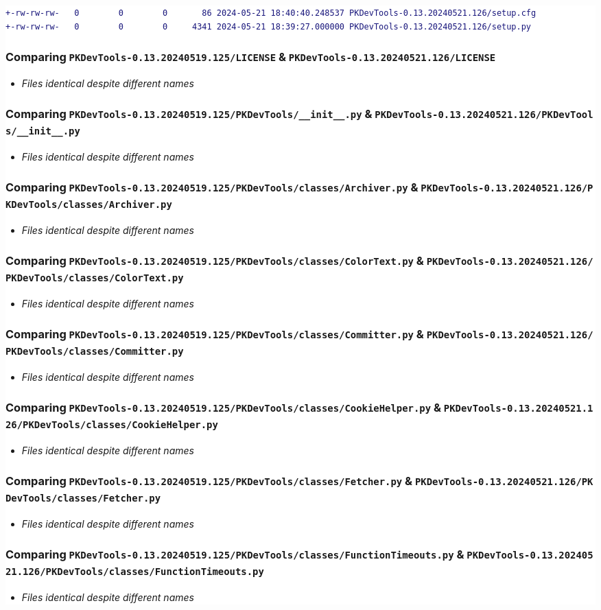 ```diff
+-rw-rw-rw-   0        0        0       86 2024-05-21 18:40:40.248537 PKDevTools-0.13.20240521.126/setup.cfg
+-rw-rw-rw-   0        0        0     4341 2024-05-21 18:39:27.000000 PKDevTools-0.13.20240521.126/setup.py
```

### Comparing `PKDevTools-0.13.20240519.125/LICENSE` & `PKDevTools-0.13.20240521.126/LICENSE`

 * *Files identical despite different names*

### Comparing `PKDevTools-0.13.20240519.125/PKDevTools/__init__.py` & `PKDevTools-0.13.20240521.126/PKDevTools/__init__.py`

 * *Files identical despite different names*

### Comparing `PKDevTools-0.13.20240519.125/PKDevTools/classes/Archiver.py` & `PKDevTools-0.13.20240521.126/PKDevTools/classes/Archiver.py`

 * *Files identical despite different names*

### Comparing `PKDevTools-0.13.20240519.125/PKDevTools/classes/ColorText.py` & `PKDevTools-0.13.20240521.126/PKDevTools/classes/ColorText.py`

 * *Files identical despite different names*

### Comparing `PKDevTools-0.13.20240519.125/PKDevTools/classes/Committer.py` & `PKDevTools-0.13.20240521.126/PKDevTools/classes/Committer.py`

 * *Files identical despite different names*

### Comparing `PKDevTools-0.13.20240519.125/PKDevTools/classes/CookieHelper.py` & `PKDevTools-0.13.20240521.126/PKDevTools/classes/CookieHelper.py`

 * *Files identical despite different names*

### Comparing `PKDevTools-0.13.20240519.125/PKDevTools/classes/Fetcher.py` & `PKDevTools-0.13.20240521.126/PKDevTools/classes/Fetcher.py`

 * *Files identical despite different names*

### Comparing `PKDevTools-0.13.20240519.125/PKDevTools/classes/FunctionTimeouts.py` & `PKDevTools-0.13.20240521.126/PKDevTools/classes/FunctionTimeouts.py`

 * *Files identical despite different names*
